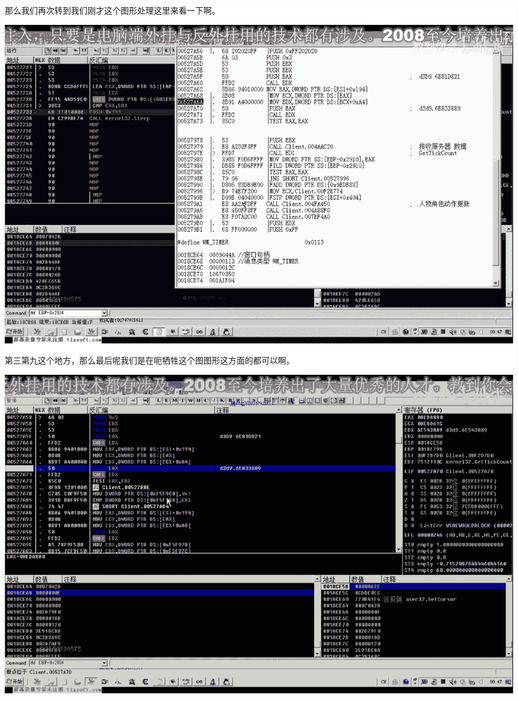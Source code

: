 那么我们再次转到我们刚才这个图形处理这里来看一下啊。

![](img/e34f3b86dc34f9e2beb4d34d5cb52943_49.png)

第三第九这个地方，那么最后呢我们是在呃牺牲这个图图形这方面的都可以啊。

![](img/e34f3b86dc34f9e2beb4d34d5cb52943_51.png)
